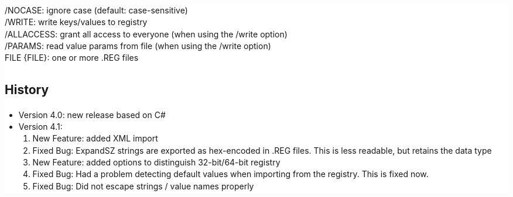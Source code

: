 /NOCASE: ignore case (default: case-sensitive)<br>
/WRITE: write keys/values to registry<br>
/ALLACCESS: grant all access to everyone (when using the /write option)<br>
/PARAMS: read value params from file (when using the /write option)<br>
FILE {FILE}: one or more .REG files<br>
</pre>

## History ##

  * Version 4.0: new release based on C#
  * Version 4.1:
    1. New Feature: added XML import
    1. Fixed Bug: ExpandSZ strings are exported as hex-encoded in .REG files. This is less readable, but retains the data type
    1. New Feature: added options to distinguish 32-bit/64-bit registry
    1. Fixed Bug: Had a problem detecting default values when importing from the registry. This is fixed now.
    1. Fixed Bug: Did not escape strings / value names properly

